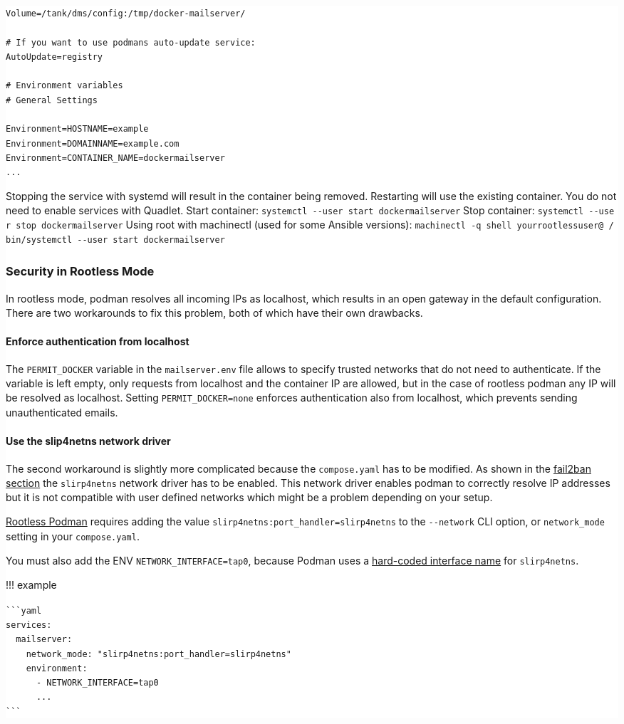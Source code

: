```
Volume=/tank/dms/config:/tmp/docker-mailserver/

# If you want to use podmans auto-update service:
AutoUpdate=registry 

# Environment variables
# General Settings

Environment=HOSTNAME=example
Environment=DOMAINNAME=example.com
Environment=CONTAINER_NAME=dockermailserver
...
```
Stopping the service with systemd will result in the container being removed. Restarting will use the existing container. You do not need to enable services with Quadlet.
Start container:
`systemctl --user start dockermailserver`
Stop container:
`systemctl --user stop dockermailserver`
Using root with machinectl (used for some Ansible versions):
`machinectl -q shell yourrootlessuser@ /bin/systemctl --user start dockermailserver`

### Security in Rootless Mode

In rootless mode, podman resolves all incoming IPs as localhost, which results in an open gateway in the default configuration. There are two workarounds to fix this problem, both of which have their own drawbacks.

#### Enforce authentication from localhost

The `PERMIT_DOCKER` variable in the `mailserver.env` file allows to specify trusted networks that do not need to authenticate. If the variable is left empty, only requests from localhost and the container IP are allowed, but in the case of rootless podman any IP will be resolved as localhost. Setting `PERMIT_DOCKER=none` enforces authentication also from localhost, which prevents sending unauthenticated emails.

#### Use the slip4netns network driver

The second workaround is slightly more complicated because the `compose.yaml` has to be modified.
As shown in the [fail2ban section][docs::fail2ban::rootless] the `slirp4netns` network driver has to be enabled.
This network driver enables podman to correctly resolve IP addresses but it is not compatible with
user defined networks which might be a problem depending on your setup.

[Rootless Podman][rootless::podman] requires adding the value `slirp4netns:port_handler=slirp4netns` to the `--network` CLI option, or `network_mode` setting in your `compose.yaml`.

You must also add the ENV `NETWORK_INTERFACE=tap0`, because Podman uses a [hard-coded interface name][rootless::podman::interface] for `slirp4netns`.

!!! example

    ```yaml
    services:
      mailserver:
        network_mode: "slirp4netns:port_handler=slirp4netns"
        environment:
          - NETWORK_INTERFACE=tap0
          ...
    ```


[docs::fail2ban::rootless]: ../security/fail2ban.md#rootless-container
[rootless::podman]: https://github.com/containers/podman/blob/v3.4.1/docs/source/markdown/podman-run.1.md#--networkmode---net
[rootless::podman::interface]: https://github.com/containers/podman/blob/v3.4.1/libpod/networking_slirp4netns.go#L264
[firewalld-port-forwarding]: https://access.redhat.com/documentation/en-us/red_hat_enterprise_linux/8/html/securing_networks/using-and-configuring-firewalld_securing-networks#port-forwarding_using-and-configuring-firewalld